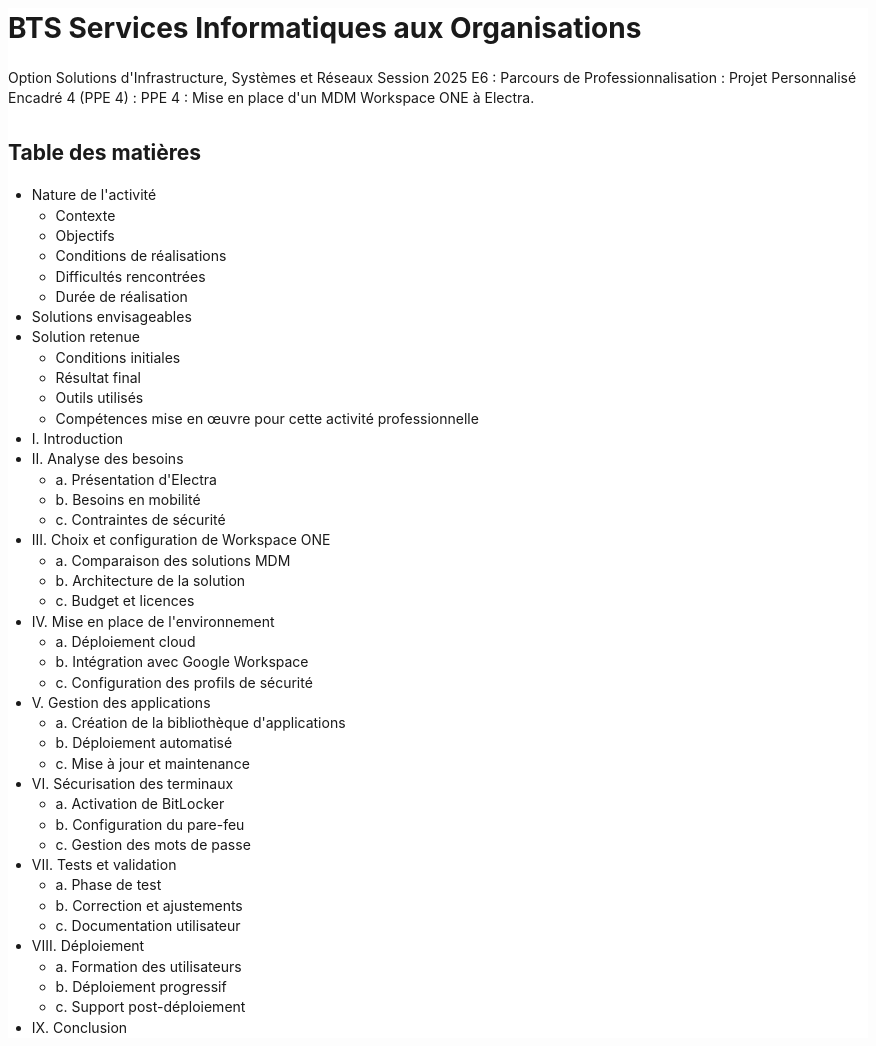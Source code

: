 # BTS Services Informatiques aux Organisations
Option Solutions d'Infrastructure, Systèmes et Réseaux
Session 2025
E6 : Parcours de Professionnalisation :
Projet Personnalisé Encadré 4 (PPE 4) :
PPE 4 : Mise en place d'un MDM Workspace ONE à Electra.

## Table des matières
- Nature de l'activité
  - Contexte
  - Objectifs
  - Conditions de réalisations
  - Difficultés rencontrées
  - Durée de réalisation
- Solutions envisageables
- Solution retenue
  - Conditions initiales
  - Résultat final
  - Outils utilisés
  - Compétences mise en œuvre pour cette activité professionnelle
- I. Introduction
- II. Analyse des besoins
  - a. Présentation d'Electra
  - b. Besoins en mobilité
  - c. Contraintes de sécurité
- III. Choix et configuration de Workspace ONE
  - a. Comparaison des solutions MDM
  - b. Architecture de la solution
  - c. Budget et licences
- IV. Mise en place de l'environnement
  - a. Déploiement cloud
  - b. Intégration avec Google Workspace
  - c. Configuration des profils de sécurité
- V. Gestion des applications
  - a. Création de la bibliothèque d'applications
  - b. Déploiement automatisé
  - c. Mise à jour et maintenance
- VI. Sécurisation des terminaux
  - a. Activation de BitLocker
  - b. Configuration du pare-feu
  - c. Gestion des mots de passe
- VII. Tests et validation
  - a. Phase de test
  - b. Correction et ajustements
  - c. Documentation utilisateur
- VIII. Déploiement
  - a. Formation des utilisateurs
  - b. Déploiement progressif
  - c. Support post-déploiement
- IX. Conclusion
